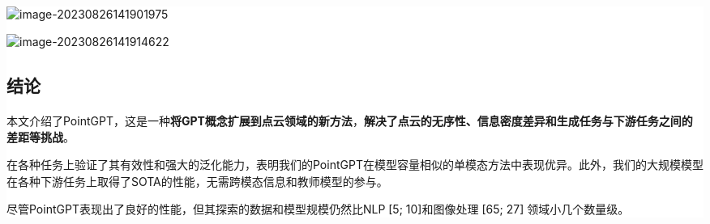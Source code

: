 
![image-20230826141901975](https://raw.githubusercontent.com/Overmind7/images/main/img/image-20230826141901975.png)

![image-20230826141914622](https://raw.githubusercontent.com/Overmind7/images/main/img/image-20230826141914622.png)



## 结论

本文介绍了PointGPT，这是一种**将GPT概念扩展到点云领域的新方法**，**解决了点云的无序性、信息密度差异和生成任务与下游任务之间的差距等挑战**。

在各种任务上验证了其有效性和强大的泛化能力，表明我们的PointGPT在模型容量相似的单模态方法中表现优异。此外，我们的大规模模型在各种下游任务上取得了SOTA的性能，无需跨模态信息和教师模型的参与。

尽管PointGPT表现出了良好的性能，但其探索的数据和模型规模仍然比NLP [5; 10]和图像处理 [65; 27] 领域小几个数量级。

